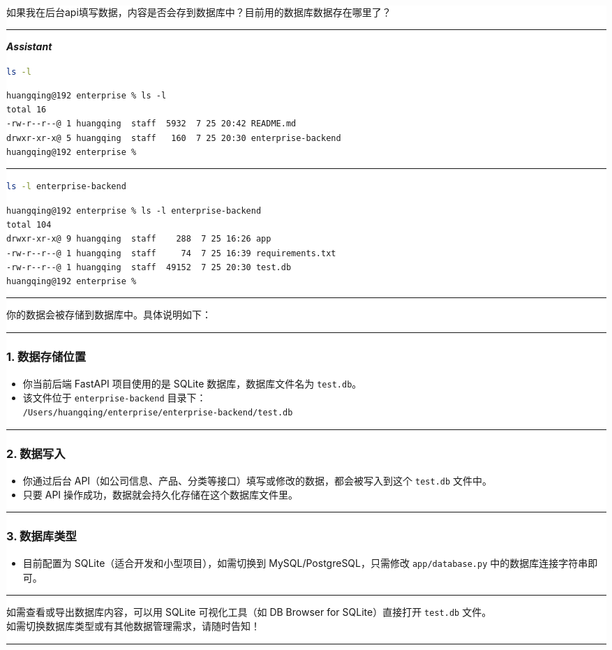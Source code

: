如果我在后台api填写数据，内容是否会存到数据库中？目前用的数据库数据存在哪里了？

---

_**Assistant**_

```bash
ls -l
```

```
huangqing@192 enterprise % ls -l
total 16
-rw-r--r--@ 1 huangqing  staff  5932  7 25 20:42 README.md
drwxr-xr-x@ 5 huangqing  staff   160  7 25 20:30 enterprise-backend
huangqing@192 enterprise %
```

---

```bash
ls -l enterprise-backend
```

```
huangqing@192 enterprise % ls -l enterprise-backend
total 104
drwxr-xr-x@ 9 huangqing  staff    288  7 25 16:26 app
-rw-r--r--@ 1 huangqing  staff     74  7 25 16:39 requirements.txt
-rw-r--r--@ 1 huangqing  staff  49152  7 25 20:30 test.db
huangqing@192 enterprise %
```

---

你的数据会被存储到数据库中。具体说明如下：

---

### 1. 数据存储位置

- 你当前后端 FastAPI 项目使用的是 SQLite 数据库，数据库文件名为 `test.db`。
- 该文件位于 `enterprise-backend` 目录下：  
  `/Users/huangqing/enterprise/enterprise-backend/test.db`

---

### 2. 数据写入

- 你通过后台 API（如公司信息、产品、分类等接口）填写或修改的数据，都会被写入到这个 `test.db` 文件中。
- 只要 API 操作成功，数据就会持久化存储在这个数据库文件里。

---

### 3. 数据库类型

- 目前配置为 SQLite（适合开发和小型项目），如需切换到 MySQL/PostgreSQL，只需修改 `app/database.py` 中的数据库连接字符串即可。

---

如需查看或导出数据库内容，可以用 SQLite 可视化工具（如 DB Browser for SQLite）直接打开 `test.db` 文件。  
如需切换数据库类型或有其他数据管理需求，请随时告知！

---


